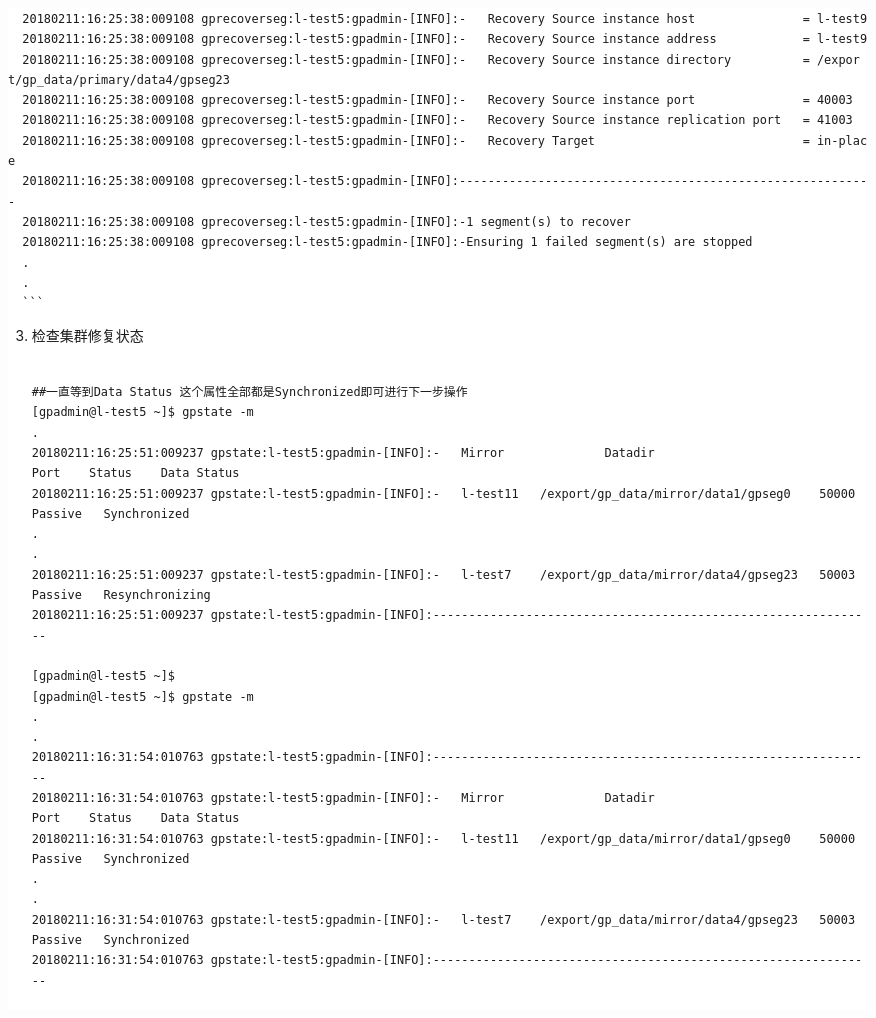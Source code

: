       20180211:16:25:38:009108 gprecoverseg:l-test5:gpadmin-[INFO]:-   Recovery Source instance host               = l-test9
      20180211:16:25:38:009108 gprecoverseg:l-test5:gpadmin-[INFO]:-   Recovery Source instance address            = l-test9
      20180211:16:25:38:009108 gprecoverseg:l-test5:gpadmin-[INFO]:-   Recovery Source instance directory          = /export/gp_data/primary/data4/gpseg23
      20180211:16:25:38:009108 gprecoverseg:l-test5:gpadmin-[INFO]:-   Recovery Source instance port               = 40003
      20180211:16:25:38:009108 gprecoverseg:l-test5:gpadmin-[INFO]:-   Recovery Source instance replication port   = 41003
      20180211:16:25:38:009108 gprecoverseg:l-test5:gpadmin-[INFO]:-   Recovery Target                             = in-place
      20180211:16:25:38:009108 gprecoverseg:l-test5:gpadmin-[INFO]:----------------------------------------------------------
      20180211:16:25:38:009108 gprecoverseg:l-test5:gpadmin-[INFO]:-1 segment(s) to recover
      20180211:16:25:38:009108 gprecoverseg:l-test5:gpadmin-[INFO]:-Ensuring 1 failed segment(s) are stopped
      . 
      .
      ```
      
3. 检查集群修复状态
   
     ```shell
     
     ##一直等到Data Status 这个属性全部都是Synchronized即可进行下一步操作
     [gpadmin@l-test5 ~]$ gpstate -m
     .
     20180211:16:25:51:009237 gpstate:l-test5:gpadmin-[INFO]:-   Mirror              Datadir                                Port    Status    Data Status       
     20180211:16:25:51:009237 gpstate:l-test5:gpadmin-[INFO]:-   l-test11   /export/gp_data/mirror/data1/gpseg0    50000   Passive   Synchronized
     .
     .
     20180211:16:25:51:009237 gpstate:l-test5:gpadmin-[INFO]:-   l-test7    /export/gp_data/mirror/data4/gpseg23   50003   Passive   Resynchronizing
     20180211:16:25:51:009237 gpstate:l-test5:gpadmin-[INFO]:--------------------------------------------------------------
     
     [gpadmin@l-test5 ~]$ 
     [gpadmin@l-test5 ~]$ gpstate -m
     .
     .
     20180211:16:31:54:010763 gpstate:l-test5:gpadmin-[INFO]:--------------------------------------------------------------
     20180211:16:31:54:010763 gpstate:l-test5:gpadmin-[INFO]:-   Mirror              Datadir                                Port    Status    Data Status    
     20180211:16:31:54:010763 gpstate:l-test5:gpadmin-[INFO]:-   l-test11   /export/gp_data/mirror/data1/gpseg0    50000   Passive   Synchronized
     .
     .
     20180211:16:31:54:010763 gpstate:l-test5:gpadmin-[INFO]:-   l-test7    /export/gp_data/mirror/data4/gpseg23   50003   Passive   Synchronized
     20180211:16:31:54:010763 gpstate:l-test5:gpadmin-[INFO]:--------------------------------------------------------------
     